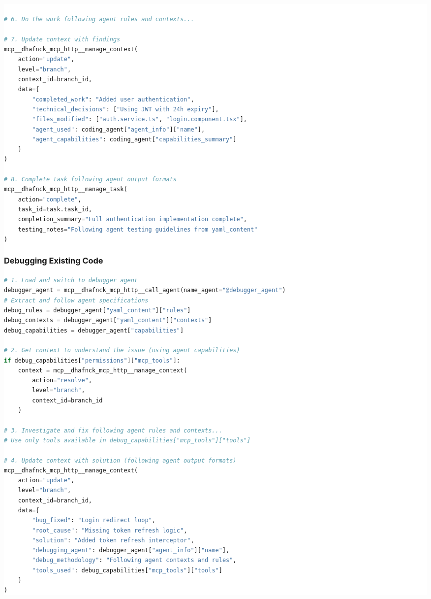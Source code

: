 ```python

# 6. Do the work following agent rules and contexts...

# 7. Update context with findings
mcp__dhafnck_mcp_http__manage_context(
    action="update",
    level="branch",
    context_id=branch_id,
    data={
        "completed_work": "Added user authentication",
        "technical_decisions": ["Using JWT with 24h expiry"],
        "files_modified": ["auth.service.ts", "login.component.tsx"],
        "agent_used": coding_agent["agent_info"]["name"],
        "agent_capabilities": coding_agent["capabilities_summary"]
    }
)

# 8. Complete task following agent output formats
mcp__dhafnck_mcp_http__manage_task(
    action="complete",
    task_id=task.task_id,
    completion_summary="Full authentication implementation complete",
    testing_notes="Following agent testing guidelines from yaml_content"
)
```

### Debugging Existing Code
```python
# 1. Load and switch to debugger agent
debugger_agent = mcp__dhafnck_mcp_http__call_agent(name_agent="@debugger_agent")
# Extract and follow agent specifications
debug_rules = debugger_agent["yaml_content"]["rules"]
debug_contexts = debugger_agent["yaml_content"]["contexts"]
debug_capabilities = debugger_agent["capabilities"]

# 2. Get context to understand the issue (using agent capabilities)
if debug_capabilities["permissions"]["mcp_tools"]:
    context = mcp__dhafnck_mcp_http__manage_context(
        action="resolve",
        level="branch",
        context_id=branch_id
    )

# 3. Investigate and fix following agent rules and contexts...
# Use only tools available in debug_capabilities["mcp_tools"]["tools"]

# 4. Update context with solution (following agent output formats)
mcp__dhafnck_mcp_http__manage_context(
    action="update",
    level="branch",
    context_id=branch_id,
    data={
        "bug_fixed": "Login redirect loop",
        "root_cause": "Missing token refresh logic", 
        "solution": "Added token refresh interceptor",
        "debugging_agent": debugger_agent["agent_info"]["name"],
        "debug_methodology": "Following agent contexts and rules",
        "tools_used": debug_capabilities["mcp_tools"]["tools"]
    }
)
```
